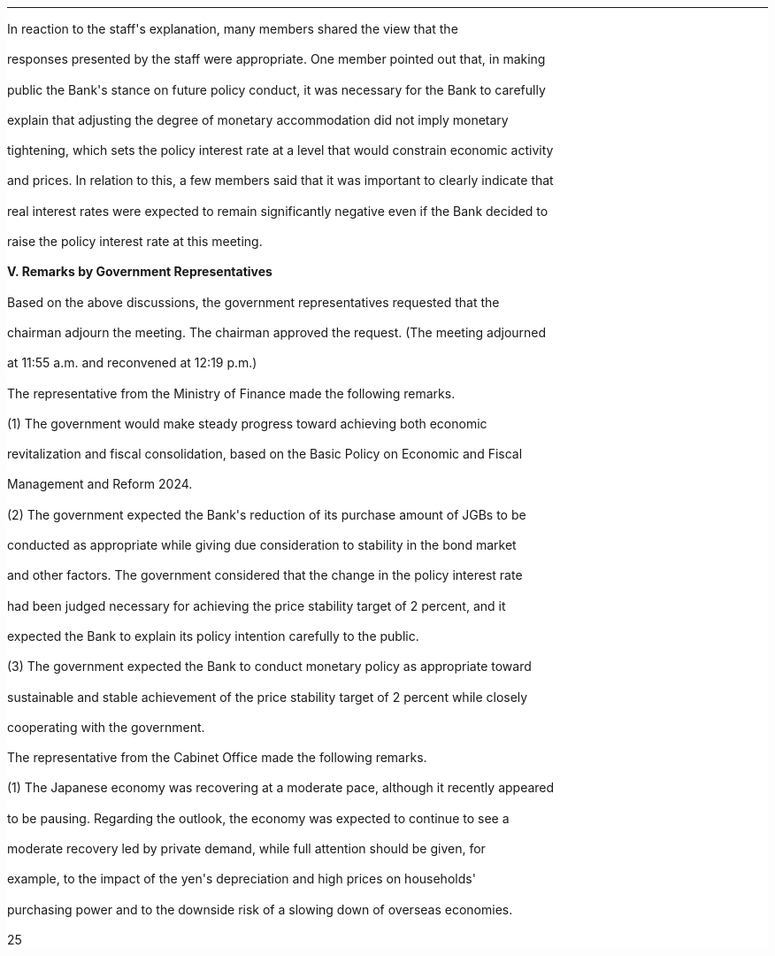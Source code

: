 
-----

In reaction to the staff's explanation, many members shared the view that the

responses presented by the staff were appropriate. One member pointed out that, in making

public the Bank's stance on future policy conduct, it was necessary for the Bank to carefully

explain that adjusting the degree of monetary accommodation did not imply monetary

tightening, which sets the policy interest rate at a level that would constrain economic activity

and prices. In relation to this, a few members said that it was important to clearly indicate that

real interest rates were expected to remain significantly negative even if the Bank decided to

raise the policy interest rate at this meeting.

**V. Remarks by Government Representatives**

Based on the above discussions, the government representatives requested that the

chairman adjourn the meeting. The chairman approved the request. (The meeting adjourned

at 11:55 a.m. and reconvened at 12:19 p.m.)

The representative from the Ministry of Finance made the following remarks.

(1) The government would make steady progress toward achieving both economic

revitalization and fiscal consolidation, based on the Basic Policy on Economic and Fiscal

Management and Reform 2024.

(2) The government expected the Bank's reduction of its purchase amount of JGBs to be

conducted as appropriate while giving due consideration to stability in the bond market

and other factors. The government considered that the change in the policy interest rate

had been judged necessary for achieving the price stability target of 2 percent, and it

expected the Bank to explain its policy intention carefully to the public.

(3) The government expected the Bank to conduct monetary policy as appropriate toward

sustainable and stable achievement of the price stability target of 2 percent while closely

cooperating with the government.

The representative from the Cabinet Office made the following remarks.

(1) The Japanese economy was recovering at a moderate pace, although it recently appeared

to be pausing. Regarding the outlook, the economy was expected to continue to see a

moderate recovery led by private demand, while full attention should be given, for

example, to the impact of the yen's depreciation and high prices on households'

purchasing power and to the downside risk of a slowing down of overseas economies.

25


